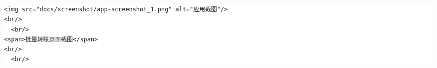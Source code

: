     <img src="docs/screenshot/app-screenshot_1.png" alt="应用截图"/>
    <br/>
      <br/>
    <span>批量转账页面截图</span>
    <br/>
      <br/>